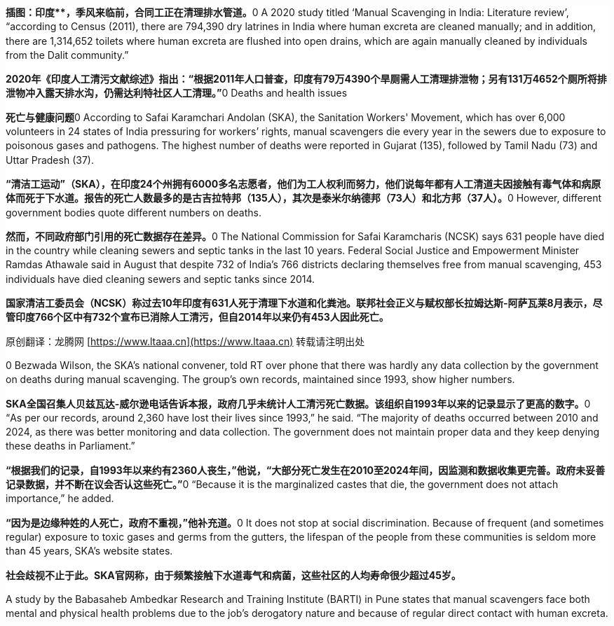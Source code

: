 <strong>插图：印度**，季风来临前，合同工正在清理排水管道。</strong>0
A 2020 study titled ‘Manual Scavenging in India: Literature review’, “according to Census (2011), there are 794,390 dry latrines in India where human excreta are cleaned manually; and in addition, there are 1,314,652 toilets where human excreta are flushed into open drains, which are again manually cleaned by individuals from the Dalit community.”

<strong>2020年《印度人工清污文献综述》指出：“根据2011年人口普查，印度有79万4390个旱厕需人工清理排泄物；另有131万4652个厕所将排泄物冲入露天排水沟，仍需达利特社区人工清理。”</strong>0
Deaths and health issues

<strong>死亡与健康问题</strong>0
According to Safai Karamchari Andolan (SKA), the Sanitation Workers' Movement, which has over 6,000 volunteers in 24 states of India pressuring for workers’ rights, manual scavengers die every year in the sewers due to exposure to poisonous gases and pathogens. The highest number of deaths were reported in Gujarat (135), followed by Tamil Nadu (73) and Uttar Pradesh (37).

<strong>“清洁工运动”（SKA），在印度24个州拥有6000多名志愿者，他们为工人权利而努力，他们说每年都有人工清道夫因接触有毒气体和病原体而死于下水道。报告的死亡人数最多的是古吉拉特邦（135人），其次是泰米尔纳德邦（73人）和北方邦（37人）。</strong>0
However, different government bodies quote different numbers on deaths.

<strong>然而，不同政府部门引用的死亡数据存在差异。</strong>0
The National Commission for Safai Karamcharis (NCSK) says 631 people have died in the country while cleaning sewers and septic tanks in the last 10 years. Federal Social Justice and Empowerment Minister Ramdas Athawale said in August that despite 732 of India’s 766 districts declaring themselves free from manual scavenging, 453 individuals have died cleaning sewers and septic tanks since 2014.

<strong>国家清洁工委员会（NCSK）称过去10年印度有631人死于清理下水道和化粪池。联邦社会正义与赋权部长拉姆达斯-阿萨瓦莱8月表示，尽管印度766个区中有732个宣布已消除人工清污，但自2014年以来仍有453人因此死亡。</strong>

原创翻译：龙腾网 [https://www.ltaaa.cn](https://www.ltaaa.cn) 转载请注明出处

0
Bezwada Wilson, the SKA’s national convener, told RT over phone that there was hardly any data collection by the government on deaths during manual scavenging. The group’s own records, maintained since 1993, show higher numbers.

<strong>SKA全国召集人贝兹瓦达-威尔逊电话告诉本报，政府几乎未统计人工清污死亡数据。该组织自1993年以来的记录显示了更高的数字。</strong>0
“As per our records, around 2,360 have lost their lives since 1993,” he said. “The majority of deaths occurred between 2010 and 2024, as there was better monitoring and data collection. The government does not maintain proper data and they keep denying these deaths in Parliament.”

<strong>“根据我们的记录，自1993年以来约有2360人丧生，”他说，“大部分死亡发生在2010至2024年间，因监测和数据收集更完善。政府未妥善记录数据，并不断在议会否认这些死亡。”</strong>0
“Because it is the marginalized castes that die, the government does not attach importance,” he added.

<strong>“因为是边缘种姓的人死亡，政府不重视，”他补充道。</strong>0
It does not stop at social discrimination. Because of frequent (and sometimes regular) exposure to toxic gases and germs from the gutters, the lifespan of the people from these communities is seldom more than 45 years, SKA’s website states.

<strong>社会歧视不止于此。SKA官网称，由于频繁接触下水道毒气和病菌，这些社区的人均寿命很少超过45岁。</strong>

A study by the Babasaheb Ambedkar Research and Training Institute (BARTI) in Pune states that manual scavengers face both mental and physical health problems due to the job’s derogatory nature and because of regular direct contact with human excreta.
